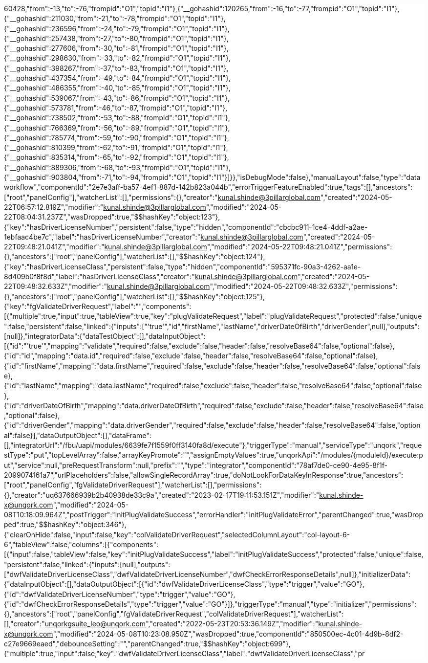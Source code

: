60428,"from":-13,"to":-76,"frompid":"O1","topid":"I1"},{"__gohashid":120265,"from":-16,"to":-77,"frompid":"O1","topid":"I1"},{"__gohashid":211030,"from":-21,"to":-78,"frompid":"O1","topid":"I1"},{"__gohashid":236596,"from":-24,"to":-79,"frompid":"O1","topid":"I1"},{"__gohashid":257438,"from":-27,"to":-80,"frompid":"O1","topid":"I1"},{"__gohashid":277606,"from":-30,"to":-81,"frompid":"O1","topid":"I1"},{"__gohashid":298630,"from":-33,"to":-82,"frompid":"O1","topid":"I1"},{"__gohashid":398267,"from":-37,"to":-83,"frompid":"O1","topid":"I1"},{"__gohashid":437354,"from":-49,"to":-84,"frompid":"O1","topid":"I1"},{"__gohashid":486355,"from":-40,"to":-85,"frompid":"O1","topid":"I1"},{"__gohashid":539067,"from":-43,"to":-86,"frompid":"O1","topid":"I1"},{"__gohashid":573781,"from":-46,"to":-87,"frompid":"O1","topid":"I1"},{"__gohashid":738502,"from":-53,"to":-88,"frompid":"O1","topid":"I1"},{"__gohashid":766369,"from":-56,"to":-89,"frompid":"O1","topid":"I1"},{"__gohashid":785774,"from":-59,"to":-90,"frompid":"O1","topid":"I1"},{"__gohashid":810399,"from":-62,"to":-91,"frompid":"O1","topid":"I1"},{"__gohashid":835314,"from":-65,"to":-92,"frompid":"O1","topid":"I1"},{"__gohashid":889306,"from":-68,"to":-93,"frompid":"O1","topid":"I1"},{"__gohashid":903804,"from":-71,"to":-94,"frompid":"O1","topid":"I1"}]}},"isDebugMode":false},"manualLayout":false,"type":"dataworkflow","componentId":"2e7e3aff-ba57-4ef1-887d-142b823a044b","errorTriggerFeatureEnabled":true,"tags":[],"ancestors":["root","panelConfig"],"watcherList":[],"permissions":{},"creator":"kunal.shinde@3pillarglobal.com","created":"2024-05-22T06:57:12.819Z","modifier":"kunal.shinde@3pillarglobal.com","modified":"2024-05-22T08:04:31.237Z","wasDropped":true,"$$hashKey":"object:123"},{"key":"hasDriverLicenseNumber","persistent":false,"type":"hidden","componentId":"cbcbc911-1ce4-4ddf-a2ae-1ebfaac4be7c","label":"hasDriverLicenseNumber","creator":"kunal.shinde@3pillarglobal.com","created":"2024-05-22T09:48:21.041Z","modifier":"kunal.shinde@3pillarglobal.com","modified":"2024-05-22T09:48:21.041Z","permissions":{},"ancestors":["root","panelConfig"],"watcherList":[],"$$hashKey":"object:124"},{"key":"hasDriverLicenseClass","persistent":false,"type":"hidden","componentId":"595371fc-90a3-4262-aa1e-8d409b0f8f8d","label":"hasDriverLicenseClass","creator":"kunal.shinde@3pillarglobal.com","created":"2024-05-22T09:48:32.633Z","modifier":"kunal.shinde@3pillarglobal.com","modified":"2024-05-22T09:48:32.633Z","permissions":{},"ancestors":["root","panelConfig"],"watcherList":[],"$$hashKey":"object:125"},{"key":"fgValidateDriverRequest","label":"","components":[{"multiple":true,"input":true,"tableView":true,"key":"plugValidateRequest","label":"plugValidateRequest","protected":false,"unique":false,"persistent":false,"linked":{"inputs":["'true'","id","firstName","lastName","driverDateOfBirth","driverGender",null],"outputs":[null]},"integratorData":{"dataTestObject":[],"dataInputObject":[{"id":"'true'","mapping":"validate","required":false,"exclude":false,"header":false,"resolveBase64":false,"optional":false},{"id":"id","mapping":"data.id","required":false,"exclude":false,"header":false,"resolveBase64":false,"optional":false},{"id":"firstName","mapping":"data.firstName","required":false,"exclude":false,"header":false,"resolveBase64":false,"optional":false},{"id":"lastName","mapping":"data.lastName","required":false,"exclude":false,"header":false,"resolveBase64":false,"optional":false},{"id":"driverDateOfBirth","mapping":"data.driverDateOfBirth","required":false,"exclude":false,"header":false,"resolveBase64":false,"optional":false},{"id":"driverGender","mapping":"data.driverGender","required":false,"exclude":false,"header":false,"resolveBase64":false,"optional":false}],"dataOutputObject":[],"dataFrame":[],"integratorUrl":"/fbu/uapi/modules/6639fe7f1559f0ff3140fa8d/execute"},"triggerType":"manual","serviceType":"unqork","requestType":"put","topLevelArray":false,"arrayKeyPromote":"","assignEmptyValues":true,"unqorkApi":"/modules/{moduleId}/execute:put","service":null,"preRequestTransform":null,"prefix":"","type":"integrator","componentId":"78af7de0-ce90-4e95-8f1f-2099074161a7","urlPlaceholders":false,"allowSingleRecordArray":true,"doNotLookForDataKeyInResponse":true,"ancestors":["root","panelConfig","fgValidateDriverRequest"],"watcherList":[],"permissions":{},"creator":"uq637666939b2b40938de33c9a","created":"2023-02-17T19:11:53.151Z","modifier":"kunal.shinde-x@unqork.com","modified":"2024-05-08T10:18:09.964Z","postTrigger":"initPlugValidateSuccess","errorHandler":"initPlugValidateError","parentChanged":true,"wasDropped":true,"$$hashKey":"object:346"},{"clearOnHide":false,"input":false,"key":"colValidateDriverRequest","selectedColumnLayout":"col-layout-6-6","tableView":false,"columns":[{"components":[{"input":false,"tableView":false,"key":"initPlugValidateSuccess","label":"initPlugValidateSuccess","protected":false,"unique":false,"persistent":false,"linked":{"inputs":[null],"outputs":["dwfValidateDriverLicenseClass","dwfValidateDriverLicenseNumber","dwfCheckErrorResponseDetails",null]},"initializerData":{"dataInputObject":[],"dataOutputObject":[{"id":"dwfValidateDriverLicenseClass","type":"trigger","value":"GO"},{"id":"dwfValidateDriverLicenseNumber","type":"trigger","value":"GO"},{"id":"dwfCheckErrorResponseDetails","type":"trigger","value":"GO"}]},"triggerType":"manual","type":"initializer","permissions":{},"ancestors":["root","panelConfig","fgValidateDriverRequest","colValidateDriverRequest"],"watcherList":[],"creator":"unqorkgsuite_leo@unqork.com","created":"2022-05-23T20:53:36.149Z","modifier":"kunal.shinde-x@unqork.com","modified":"2024-05-08T10:23:08.950Z","wasDropped":true,"componentId":"850500ec-4c01-4d9b-8df2-c27e9669eaed","debounceSetting":"","parentChanged":true,"$$hashKey":"object:699"},{"multiple":true,"input":false,"key":"dwfValidateDriverLicenseClass","label":"dwfValidateDriverLicenseClass","pr